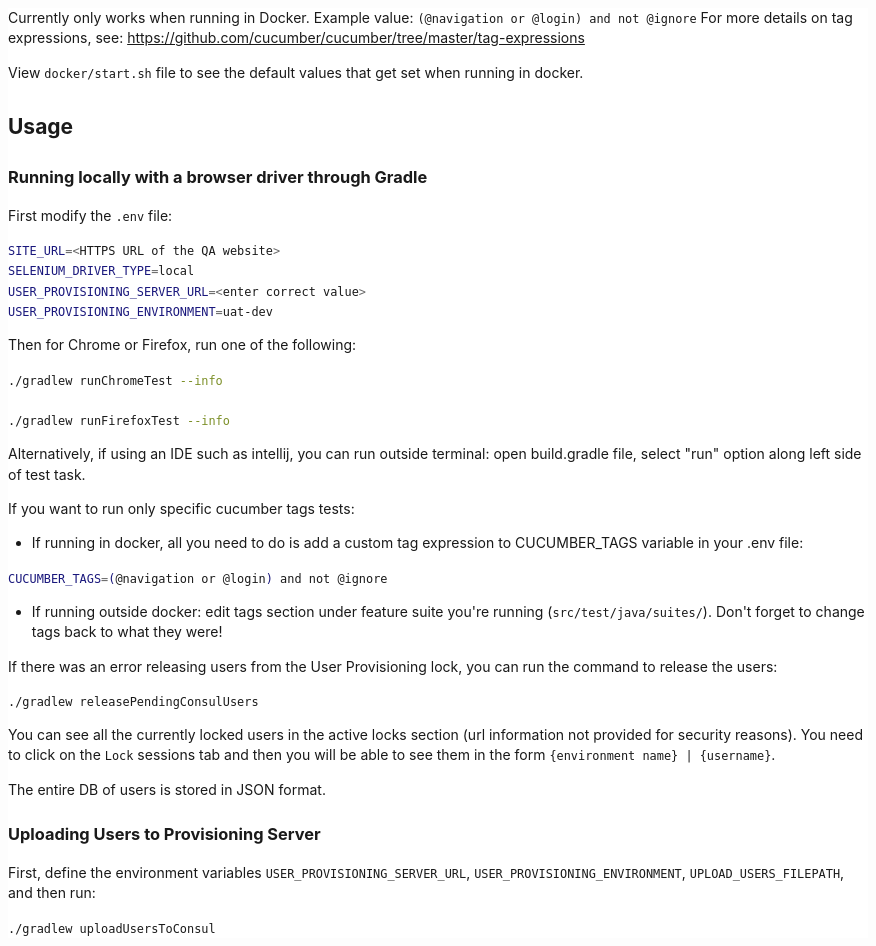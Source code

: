 Currently only works when running in Docker. Example value: `(@navigation or @login) and not @ignore`
For more details on tag expressions, see: https://github.com/cucumber/cucumber/tree/master/tag-expressions

View `docker/start.sh` file to see the default values that get set when running in docker.

## Usage

### Running locally with a browser driver through Gradle

First modify the `.env` file:
```bash
SITE_URL=<HTTPS URL of the QA website>
SELENIUM_DRIVER_TYPE=local
USER_PROVISIONING_SERVER_URL=<enter correct value>
USER_PROVISIONING_ENVIRONMENT=uat-dev
```

Then for Chrome or Firefox, run one of the following:
```bash
./gradlew runChromeTest --info

./gradlew runFirefoxTest --info
```

Alternatively, if using an IDE such as intellij, you can run outside terminal: open build.gradle file, select "run" option along left side of test task.

If you want to run only specific cucumber tags tests:
* If running in docker, all you need to do is add a custom tag expression to CUCUMBER_TAGS variable in your .env file:
```bash
CUCUMBER_TAGS=(@navigation or @login) and not @ignore
```
* If running outside docker: edit tags section under feature suite you're running (`src/test/java/suites/`). Don't forget to change tags back to what they were!

If there was an error releasing users from the User Provisioning lock, you can run the command to release the users:
```bash
./gradlew releasePendingConsulUsers
```

You can see all the currently locked users in the active locks section (url information not provided for security reasons).
 You need to click on the `Lock` sessions tab and then you will be able to see them in the form `{environment name} | {username}`.
 
The entire DB of users is stored in JSON format.

### Uploading Users to Provisioning Server

First, define the environment variables `USER_PROVISIONING_SERVER_URL`, `USER_PROVISIONING_ENVIRONMENT`, `UPLOAD_USERS_FILEPATH`,
and then run:
```bash
./gradlew uploadUsersToConsul
```
